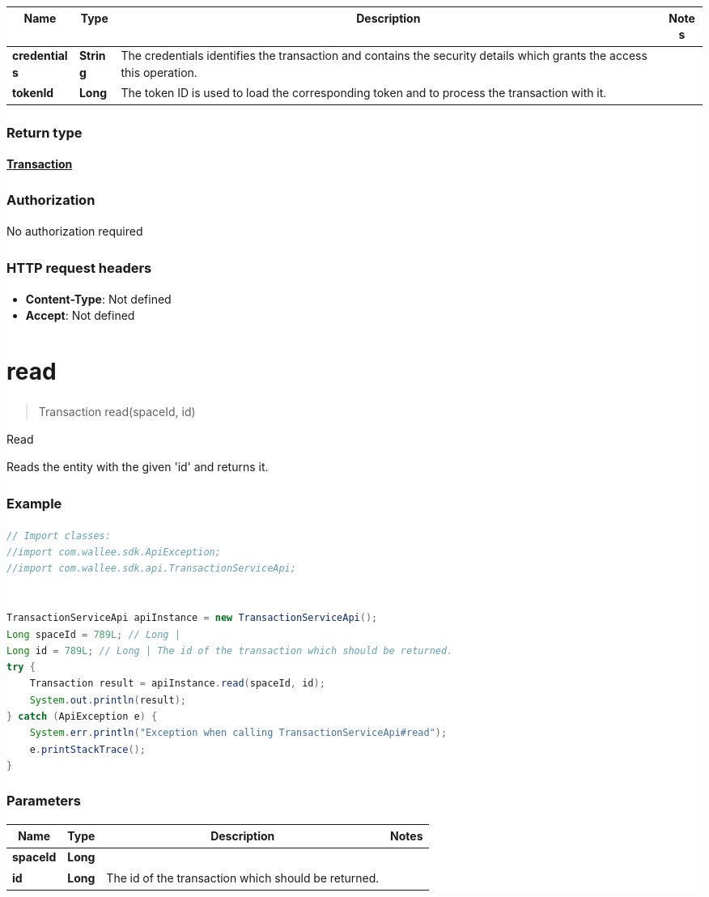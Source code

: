 Name | Type | Description  | Notes
------------- | ------------- | ------------- | -------------
 **credentials** | **String**| The credentials identifies the transaction and contains the security details which grants the access this operation. |
 **tokenId** | **Long**| The token ID is used to load the corresponding token and to process the transaction with it. |

### Return type

[**Transaction**](Transaction.md)

### Authorization

No authorization required

### HTTP request headers

 - **Content-Type**: Not defined
 - **Accept**: Not defined

<a name="read"></a>
# **read**
> Transaction read(spaceId, id)

Read

Reads the entity with the given &#39;id&#39; and returns it.

### Example
```java
// Import classes:
//import com.wallee.sdk.ApiException;
//import com.wallee.sdk.api.TransactionServiceApi;


TransactionServiceApi apiInstance = new TransactionServiceApi();
Long spaceId = 789L; // Long | 
Long id = 789L; // Long | The id of the transaction which should be returned.
try {
    Transaction result = apiInstance.read(spaceId, id);
    System.out.println(result);
} catch (ApiException e) {
    System.err.println("Exception when calling TransactionServiceApi#read");
    e.printStackTrace();
}
```

### Parameters

Name | Type | Description  | Notes
------------- | ------------- | ------------- | -------------
 **spaceId** | **Long**|  |
 **id** | **Long**| The id of the transaction which should be returned. |
